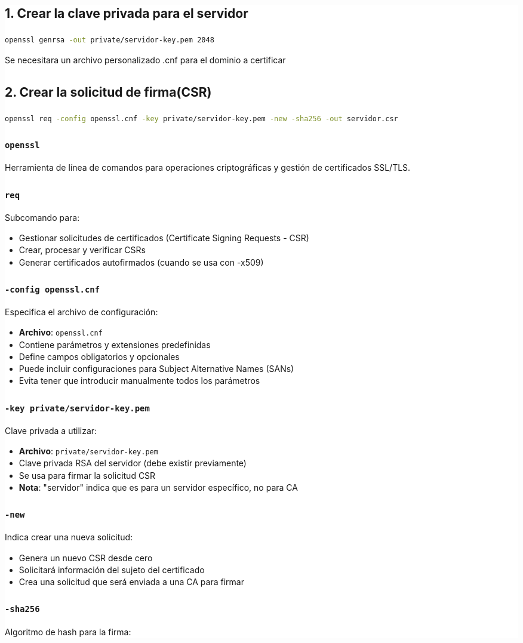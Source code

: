 
## 1. Crear la clave privada para el servidor
```bash
openssl genrsa -out private/servidor-key.pem 2048
```

Se necesitara un archivo personalizado .cnf para el dominio a certificar
## 2. Crear la solicitud de firma(CSR)
```bash
openssl req -config openssl.cnf -key private/servidor-key.pem -new -sha256 -out servidor.csr
```

### `openssl`

Herramienta de línea de comandos para operaciones criptográficas y gestión de certificados SSL/TLS.

### `req`

Subcomando para:

- Gestionar solicitudes de certificados (Certificate Signing Requests - CSR)
- Crear, procesar y verificar CSRs
- Generar certificados autofirmados (cuando se usa con -x509)

### `-config openssl.cnf`

Especifica el archivo de configuración:

- **Archivo**: `openssl.cnf`
- Contiene parámetros y extensiones predefinidas
- Define campos obligatorios y opcionales
- Puede incluir configuraciones para Subject Alternative Names (SANs)
- Evita tener que introducir manualmente todos los parámetros

### `-key private/servidor-key.pem`

Clave privada a utilizar:

- **Archivo**: `private/servidor-key.pem`
- Clave privada RSA del servidor (debe existir previamente)
- Se usa para firmar la solicitud CSR
- **Nota**: "servidor" indica que es para un servidor específico, no para CA

### `-new`

Indica crear una nueva solicitud:

- Genera un nuevo CSR desde cero
- Solicitará información del sujeto del certificado
- Crea una solicitud que será enviada a una CA para firmar

### `-sha256`

Algoritmo de hash para la firma:
